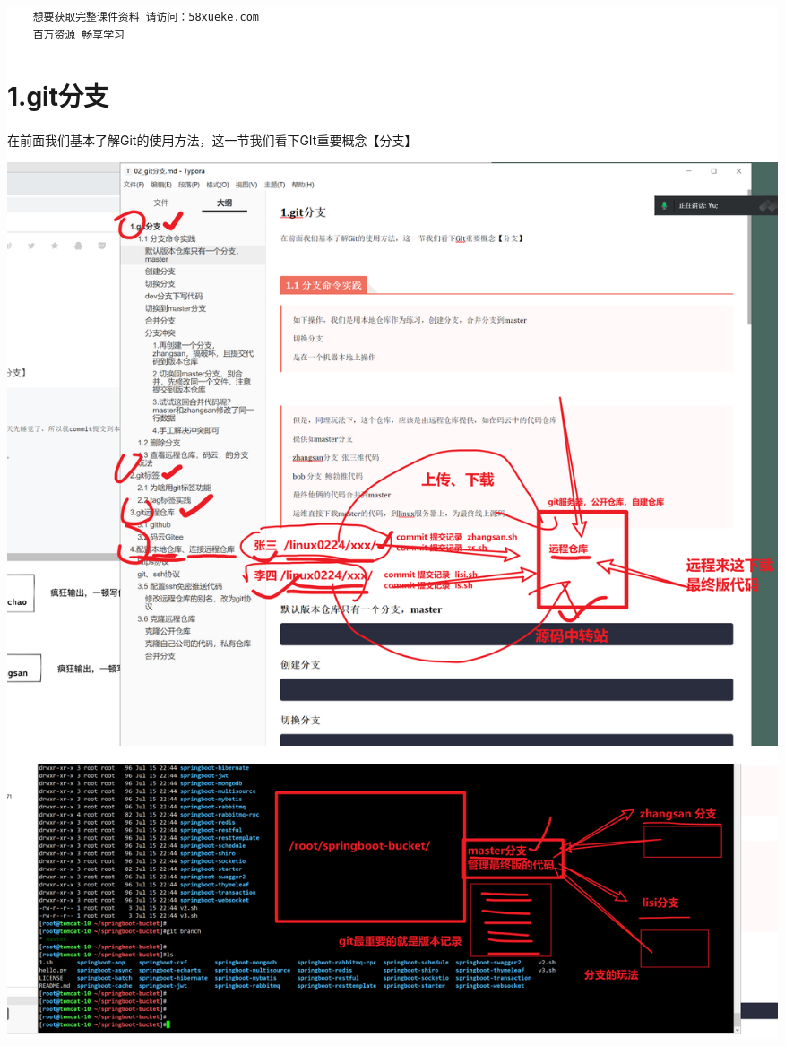 ```### 此资源由 58学课资源站 收集整理 ###
	想要获取完整课件资料 请访问：58xueke.com
	百万资源 畅享学习

```
# 1.git分支

在前面我们基本了解Git的使用方法，这一节我们看下GIt重要概念【分支】

![image-20220715144245241](pic/image-20220715144245241.png)





![image-20220715144643317](pic/image-20220715144643317.png)

